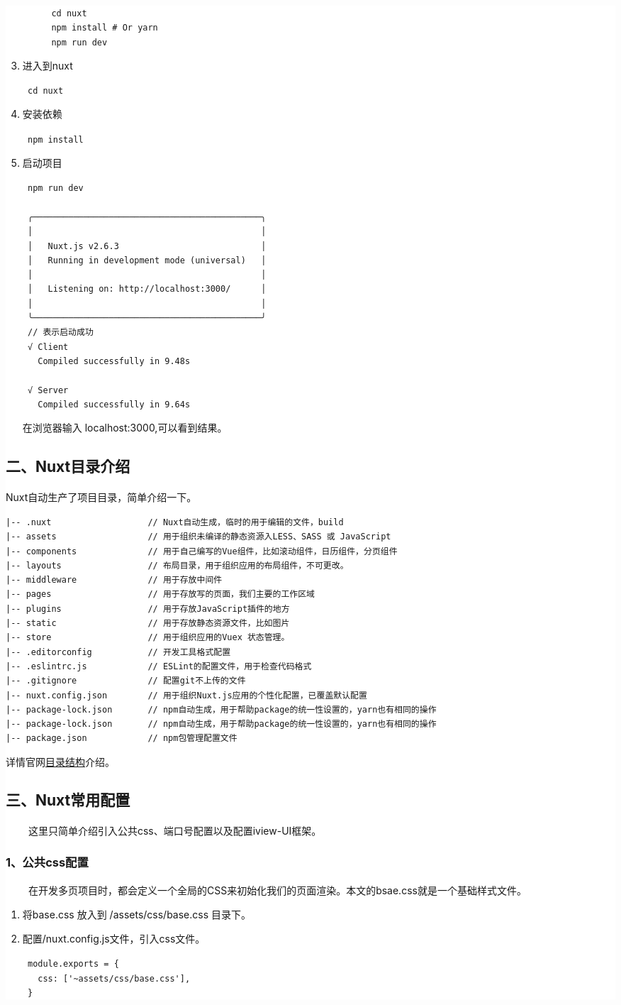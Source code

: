		     cd nuxt
		     npm install # Or yarn
		     npm run dev

		
3. 进入到nuxt

		cd nuxt

4. 安装依赖

		npm install 

5. 启动项目

		npm run dev

		╭─────────────────────────────────────────────╮
		│                                             │
		│   Nuxt.js v2.6.3                            │
		│   Running in development mode (universal)   │
		│                                             │
		│   Listening on: http://localhost:3000/      │
		│                                             │
		╰─────────────────────────────────────────────╯
		// 表示启动成功
		√ Client
		  Compiled successfully in 9.48s
		
		√ Server
		  Compiled successfully in 9.64s


	在浏览器输入 localhost:3000,可以看到结果。
## 二、Nuxt目录介绍

Nuxt自动生产了项目目录，简单介绍一下。

	|-- .nuxt                   // Nuxt自动生成，临时的用于编辑的文件，build
	|-- assets                  // 用于组织未编译的静态资源入LESS、SASS 或 JavaScript
	|-- components              // 用于自己编写的Vue组件，比如滚动组件，日历组件，分页组件
	|-- layouts                 // 布局目录，用于组织应用的布局组件，不可更改。
	|-- middleware              // 用于存放中间件
	|-- pages                   // 用于存放写的页面，我们主要的工作区域
	|-- plugins                 // 用于存放JavaScript插件的地方
	|-- static                  // 用于存放静态资源文件，比如图片
	|-- store                   // 用于组织应用的Vuex 状态管理。
	|-- .editorconfig           // 开发工具格式配置
	|-- .eslintrc.js            // ESLint的配置文件，用于检查代码格式
	|-- .gitignore              // 配置git不上传的文件
	|-- nuxt.config.json        // 用于组织Nuxt.js应用的个性化配置，已覆盖默认配置
	|-- package-lock.json       // npm自动生成，用于帮助package的统一性设置的，yarn也有相同的操作
	|-- package-lock.json       // npm自动生成，用于帮助package的统一性设置的，yarn也有相同的操作
	|-- package.json            // npm包管理配置文件

详情官网[目录结构](https://zh.nuxtjs.org/guide/directory-structure)介绍。

## 三、Nuxt常用配置
&emsp; &emsp;这里只简单介绍引入公共css、端口号配置以及配置iview-UI框架。

### 1、公共css配置

&emsp; &emsp;在开发多页项目时，都会定义一个全局的CSS来初始化我们的页面渲染。本文的bsae.css就是一个基础样式文件。
	
1. 将base.css 放入到 /assets/css/base.css 目录下。

2. 配置/nuxt.config.js文件，引入css文件。

		module.exports = {
		  css: ['~assets/css/base.css'],
		}
